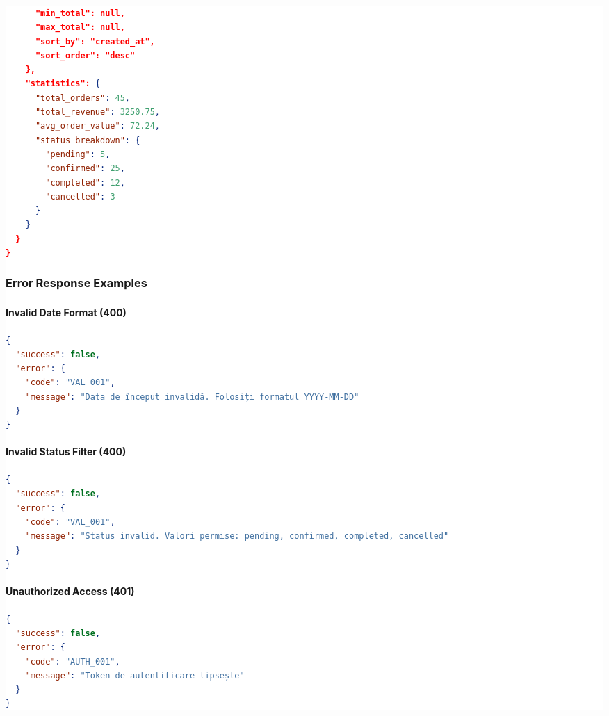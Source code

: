 ```json
      "min_total": null,
      "max_total": null,
      "sort_by": "created_at",
      "sort_order": "desc"
    },
    "statistics": {
      "total_orders": 45,
      "total_revenue": 3250.75,
      "avg_order_value": 72.24,
      "status_breakdown": {
        "pending": 5,
        "confirmed": 25,
        "completed": 12,
        "cancelled": 3
      }
    }
  }
}
```

### Error Response Examples

#### Invalid Date Format (400)
```json
{
  "success": false,
  "error": {
    "code": "VAL_001",
    "message": "Data de început invalidă. Folosiți formatul YYYY-MM-DD"
  }
}
```

#### Invalid Status Filter (400)
```json
{
  "success": false,
  "error": {
    "code": "VAL_001",
    "message": "Status invalid. Valori permise: pending, confirmed, completed, cancelled"
  }
}
```

#### Unauthorized Access (401)
```json
{
  "success": false,
  "error": {
    "code": "AUTH_001",
    "message": "Token de autentificare lipsește"
  }
}
```
